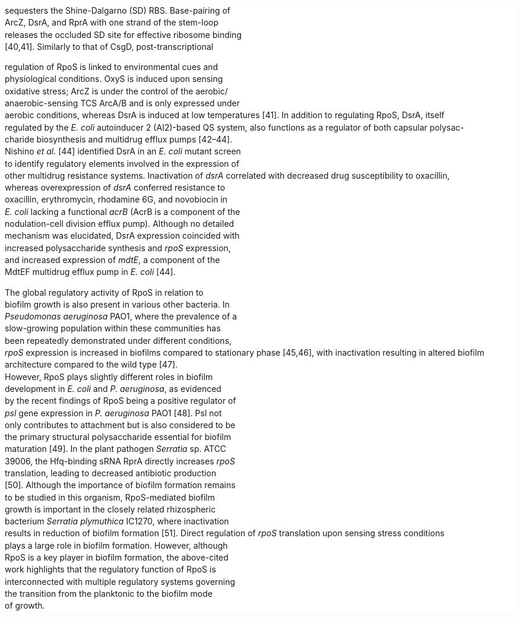 sequesters the Shine-Dalgarno (SD) RBS. Base-pairing of  
ArcZ, DsrA, and RprA with one strand of the stem-loop  
releases the occluded SD site for effective ribosome binding  
[40,41]. Similarly to that of CsgD, post-transcriptional  

regulation of RpoS is linked to environmental cues and  
physiological conditions. OxyS is induced upon sensing  
oxidative stress; ArcZ is under the control of the aerobic/  
anaerobic-sensing TCS ArcA/B and is only expressed under  
aerobic conditions, whereas DsrA is induced at low temperatures [41]. In addition to regulating RpoS, DsrA, itself  
regulated by the *E. coli* autoinducer 2 (AI2)-based QS system, also functions as a regulator of both capsular polysac-  
charide biosynthesis and multidrug efflux pumps [42–44].  
Nishino *et al.* [44] identified DsrA in an *E. coli* mutant screen  
to identify regulatory elements involved in the expression of  
other multidrug resistance systems. Inactivation of *dsrA* correlated with decreased drug susceptibility to oxacillin,  
whereas overexpression of *dsrA* conferred resistance to  
oxacillin, erythromycin, rhodamine 6G, and novobiocin in  
*E. coli* lacking a functional *acrB* (AcrB is a component of the  
nodulation-cell division efflux pump). Although no detailed  
mechanism was elucidated, DsrA expression coincided with  
increased polysaccharide synthesis and *rpoS* expression,  
and increased expression of *mdtE*, a component of the  
MdtEF multidrug efflux pump in *E. coli* [44].

The global regulatory activity of RpoS in relation to  
biofilm growth is also present in various other bacteria. In  
*Pseudomonas aeruginosa* PAO1, where the prevalence of a  
slow-growing population within these communities has  
been repeatedly demonstrated under different conditions,  
*rpoS* expression is increased in biofilms compared to stationary phase [45,46], with inactivation resulting in altered biofilm architecture compared to the wild type [47].  
However, RpoS plays slightly different roles in biofilm  
development in *E. coli* and *P. aeruginosa*, as evidenced  
by the recent findings of RpoS being a positive regulator of  
*psl* gene expression in *P. aeruginosa* PAO1 [48]. Psl not  
only contributes to attachment but is also considered to be  
the primary structural polysaccharide essential for biofilm  
maturation [49]. In the plant pathogen *Serratia* sp. ATCC  
39006, the Hfq-binding sRNA RprA directly increases *rpoS*  
translation, leading to decreased antibiotic production  
[50]. Although the importance of biofilm formation remains  
to be studied in this organism, RpoS-mediated biofilm  
growth is important in the closely related rhizospheric  
bacterium *Serratia plymuthica* IC1270, where inactivation  
results in reduction of biofilm formation [51]. Direct regulation of *rpoS* translation upon sensing stress conditions  
plays a large role in biofilm formation. However, although  
RpoS is a key player in biofilm formation, the above-cited  
work highlights that the regulatory function of RpoS is  
interconnected with multiple regulatory systems governing  
the transition from the planktonic to the biofilm mode  
of growth.
